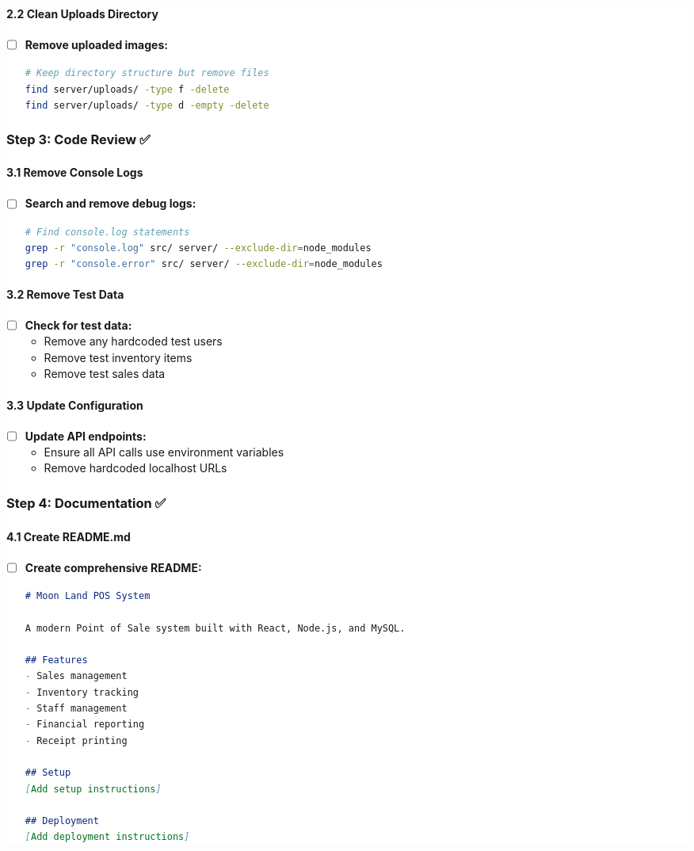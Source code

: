 #### **2.2 Clean Uploads Directory**
- [ ] **Remove uploaded images:**
  ```bash
  # Keep directory structure but remove files
  find server/uploads/ -type f -delete
  find server/uploads/ -type d -empty -delete
  ```

### **Step 3: Code Review ✅**

#### **3.1 Remove Console Logs**
- [ ] **Search and remove debug logs:**
  ```bash
  # Find console.log statements
  grep -r "console.log" src/ server/ --exclude-dir=node_modules
  grep -r "console.error" src/ server/ --exclude-dir=node_modules
  ```

#### **3.2 Remove Test Data**
- [ ] **Check for test data:**
  - Remove any hardcoded test users
  - Remove test inventory items
  - Remove test sales data

#### **3.3 Update Configuration**
- [ ] **Update API endpoints:**
  - Ensure all API calls use environment variables
  - Remove hardcoded localhost URLs

### **Step 4: Documentation ✅**

#### **4.1 Create README.md**
- [ ] **Create comprehensive README:**
  ```markdown
  # Moon Land POS System
  
  A modern Point of Sale system built with React, Node.js, and MySQL.
  
  ## Features
  - Sales management
  - Inventory tracking
  - Staff management
  - Financial reporting
  - Receipt printing
  
  ## Setup
  [Add setup instructions]
  
  ## Deployment
  [Add deployment instructions]
  ```
